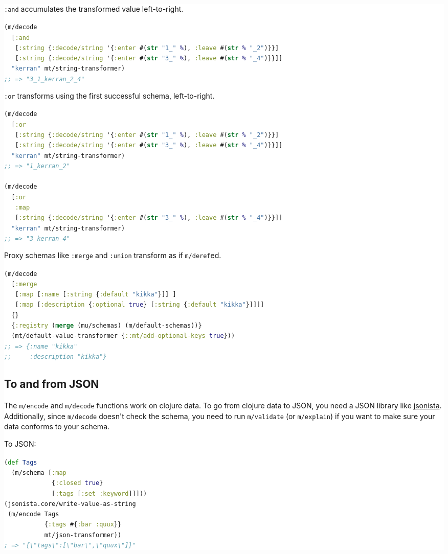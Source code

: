 `:and` accumulates the transformed value left-to-right.

```clojure
(m/decode
  [:and
   [:string {:decode/string '{:enter #(str "1_" %), :leave #(str % "_2")}}]
   [:string {:decode/string '{:enter #(str "3_" %), :leave #(str % "_4")}}]]
  "kerran" mt/string-transformer)
;; => "3_1_kerran_2_4"
```

`:or` transforms using the first successful schema, left-to-right.

```clojure
(m/decode
  [:or
   [:string {:decode/string '{:enter #(str "1_" %), :leave #(str % "_2")}}]
   [:string {:decode/string '{:enter #(str "3_" %), :leave #(str % "_4")}}]]
  "kerran" mt/string-transformer)
;; => "1_kerran_2"

(m/decode
  [:or
   :map
   [:string {:decode/string '{:enter #(str "3_" %), :leave #(str % "_4")}}]]
  "kerran" mt/string-transformer)
;; => "3_kerran_4"
```

Proxy schemas like `:merge` and `:union` transform as if `m/deref`ed.

```clojure
(m/decode
  [:merge
   [:map [:name [:string {:default "kikka"}]] ]
   [:map [:description {:optional true} [:string {:default "kikka"}]]]]
  {}
  {:registry (merge (mu/schemas) (m/default-schemas))}
  (mt/default-value-transformer {::mt/add-optional-keys true}))
;; => {:name "kikka"
;;     :description "kikka"}
```

## To and from JSON

The `m/encode` and `m/decode` functions work on clojure data. To go
from clojure data to JSON, you need a JSON library like
[jsonista](https://github.com/metosin/jsonista). Additionally, since
`m/decode` doesn't check the schema, you need to run `m/validate` (or
`m/explain`) if you want to make sure your data conforms to your
schema.

To JSON:

```clojure
(def Tags
  (m/schema [:map
             {:closed true}
             [:tags [:set :keyword]]]))
(jsonista.core/write-value-as-string
 (m/encode Tags
           {:tags #{:bar :quux}}
           mt/json-transformer))
; => "{\"tags\":[\"bar\",\"quux\"]}"
```
